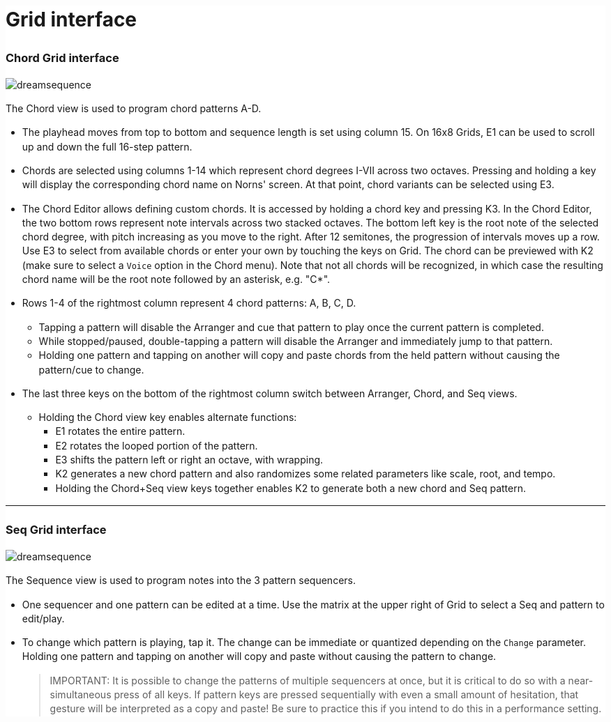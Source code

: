 # Grid interface

### Chord Grid interface
![dreamsequence](https://raw.githubusercontent.com/dstroud/dreamsequence/HEAD/doc/grid_chord.svg)

The Chord view is used to program chord patterns A-D.

- The playhead moves from top to bottom and sequence length is set using column 15. On 16x8 Grids, E1 can be used to scroll up and down the full 16-step pattern.

- Chords are selected using columns 1-14 which represent chord degrees I-VII across two octaves. Pressing and holding a key will display the corresponding chord name on Norns' screen. At that point, chord variants can be selected using E3.

- The Chord Editor allows defining custom chords. It is accessed by holding a chord key and pressing K3. In the Chord Editor, the two bottom rows represent note intervals across two stacked octaves. The bottom left key is the root note of the selected chord degree, with pitch increasing as you move to the right. After 12 semitones, the progression of intervals moves up a row. Use E3 to select from available chords or enter your own by touching the keys on Grid. The chord can be previewed with K2 (make sure to select a `Voice` option in the Chord menu). Note that not all chords will be recognized, in which case the resulting chord name will be the root note followed by an asterisk, e.g. "C*".

- Rows 1-4 of the rightmost column represent 4 chord patterns: A, B, C, D.
  - Tapping a pattern will disable the Arranger and cue that pattern to play once the current pattern is completed.
  - While stopped/paused, double-tapping a pattern will disable the Arranger and immediately jump to that pattern.
  - Holding one pattern and tapping on another will copy and paste chords from the held pattern without causing the pattern/cue to change.

- The last three keys on the bottom of the rightmost column switch between Arranger, Chord, and Seq views.
  - Holding the Chord view key enables alternate functions:
    - E1 rotates the entire pattern.
    - E2 rotates the looped portion of the pattern.
    - E3 shifts the pattern left or right an octave, with wrapping.
    - K2 generates a new chord pattern and also randomizes some related parameters like scale, root, and tempo.
    - Holding the Chord+Seq view keys together enables K2 to generate both a new chord and Seq pattern.

---
### Seq Grid interface
![dreamsequence](https://raw.githubusercontent.com/dstroud/dreamsequence/HEAD/doc/grid_seq.svg)

The Sequence view is used to program notes into the 3 pattern sequencers.

- One sequencer and one pattern can be edited at a time. Use the matrix at the upper right of Grid to select a Seq and pattern to edit/play.

- To change which pattern is playing, tap it. The change can be immediate or quantized depending on the `Change` parameter. Holding one pattern and tapping on another will copy and paste without causing the pattern to change.
  >IMPORTANT: It is possible to change the patterns of multiple sequencers at once, but it is critical to do so with a near-simultaneous press of all keys. If pattern keys are pressed sequentially with even a small amount of hesitation, that gesture will be interpreted as a copy and paste! Be sure to practice this if you intend to do this in a performance setting.
